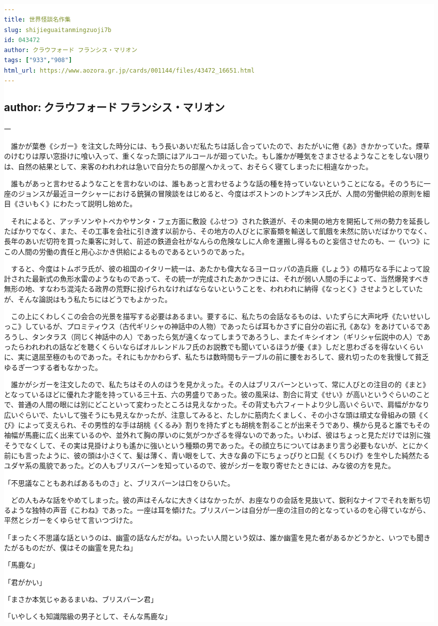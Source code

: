 ```yaml
---
title: 世界怪談名作集
slug: shijieguaitanmingzuoji7b
id: 043472
author: クラウフォード フランシス・マリオン
tags: ["933","908"]
html_url: https://www.aozora.gr.jp/cards/001144/files/43472_16651.html
---
```


## author: クラウフォード フランシス・マリオン

一



　誰かが葉巻《シガー》を注文した時分には、もう長いあいだ私たちは話し合っていたので、おたがいに倦《あ》きかかっていた。煙草のけむりは厚い窓掛けに喰い入って、重くなった頭にはアルコールが廻っていた。もし誰かが睡気をさまさせるようなことをしない限りは、自然の結果として、来客のわれわれは急いで自分たちの部屋へかえって、おそらく寝てしまったに相違なかった。

　誰もがあっと言わせるようなことを言わないのは、誰もあっと言わせるような話の種を持っていないということになる。そのうちに一座のジョンスが最近ヨークシャーにおける銃猟の冒険談をはじめると、今度はボストンのトンプキンス氏が、人間の労働供給の原則を細目《さいもく》にわたって説明し始めた。

　それによると、アッチソンやトペカやサンタ・フェ方面に敷設《ふせつ》された鉄道が、その未開の地方を開拓して州の勢力を延長したばかりでなく、また、その工事を会社に引き渡す以前から、その地方の人びとに家畜類を輸送して飢餓を未然に防いだばかりでなく、長年のあいだ切符を買った乗客に対して、前述の鉄道会社がなんらの危険なしに人命を運搬し得るものと妄信させたのも、一《いつ》にこの人間の労働の責任と用心ぶかき供給によるものであるというのであった。

　すると、今度はトムボラ氏が、彼の祖国のイタリー統一は、あたかも偉大なるヨーロッパの造兵廠《しょう》の精巧なる手によって設計された最新式の魚形水雷のようなものであって、その統一が完成されたあかつきには、それが弱い人間の手によって、当然爆発すべき無形の地、すなわち混沌たる政界の荒野に投げられなければならないということを、われわれに納得《なっとく》させようとしていたが、そんな論説はもう私たちにはどうでもよかった。

　この上にくわしくこの会合の光景を描写する必要はあるまい。要するに、私たちの会話なるものは、いたずらに大声叱呼《たいせいしっこ》しているが、プロミティウス（古代ギリシャの神話中の人物）であったらば耳もかさずに自分の岩に孔《あな》をあけているであろうし、タンタラス（同じく神話中の人）であったら気が遠くなってしまうであろうし、またイキシイオン（ギリシャ伝説中の人）であったらわれわれの話などを聴くくらいならばオルレンドルフ氏のお説教でも聞いているほうが優《ま》しだと思わざるを得ないくらいに、実に退屈至極のものであった。それにもかかわらず、私たちは数時間もテーブルの前に腰をおろして、疲れ切ったのを我慢して貧乏ゆるぎ一つする者もなかった。

　誰かがシガーを注文したので、私たちはその人のほうを見かえった。その人はブリスバーンといって、常に人びとの注目の的《まと》となっているほどに優れた才能を持っている三十五、六の男盛りであった。彼の風采は、割合に背丈《せい》が高いというぐらいのことで、普通の人間の眼には別にどこといって変わったところは見えなかった。その背丈も六フィートより少し高いぐらいで、肩幅がかなり広いぐらいで、たいして強そうにも見えなかったが、注意してみると、たしかに筋肉たくましく、その小さな頭は頑丈な骨組みの頸《くび》によって支えられ、その男性的な手は胡桃《くるみ》割りを持たずとも胡桃を割ることが出来そうであり、横から見ると誰でもその袖幅が馬鹿に広く出来ているのや、並外れて胸の厚いのに気がつかざるを得ないのであった。いわば、彼はちょっと見ただけでは別に強そうでなくして、その実は見掛けよりも遙かに強いという種類の男であった。その顔立ちについてはあまり言う必要もないが、とにかく前にも言ったように、彼の頭は小さくて、髪は薄く、青い眼をして、大きな鼻の下にちょっぴりと口髭《くちひげ》を生やした純然たるユダヤ系の風貌であった。どの人もブリスバーンを知っているので、彼がシガーを取り寄せたときには、みな彼の方を見た。

「不思議なこともあればあるものさ」と、ブリスバーンは口をひらいた。

　どの人もみな話をやめてしまった。彼の声はそんなに大きくはなかったが、お座なりの会話を見抜いて、鋭利なナイフでそれを断ち切るような独特の声音《こわね》であった。一座は耳を傾けた。ブリスバーンは自分が一座の注目の的となっているのを心得ていながら、平然とシガーをくゆらせて言いつづけた。

「まったく不思議な話というのは、幽霊の話なんだがね。いったい人間という奴は、誰か幽霊を見た者があるかどうかと、いつでも聞きたがるものだが、僕はその幽霊を見たね」

「馬鹿な」

「君がかい」

「まさか本気じゃあるまいね、ブリスバーン君」

「いやしくも知識階級の男子として、そんな馬鹿な」
